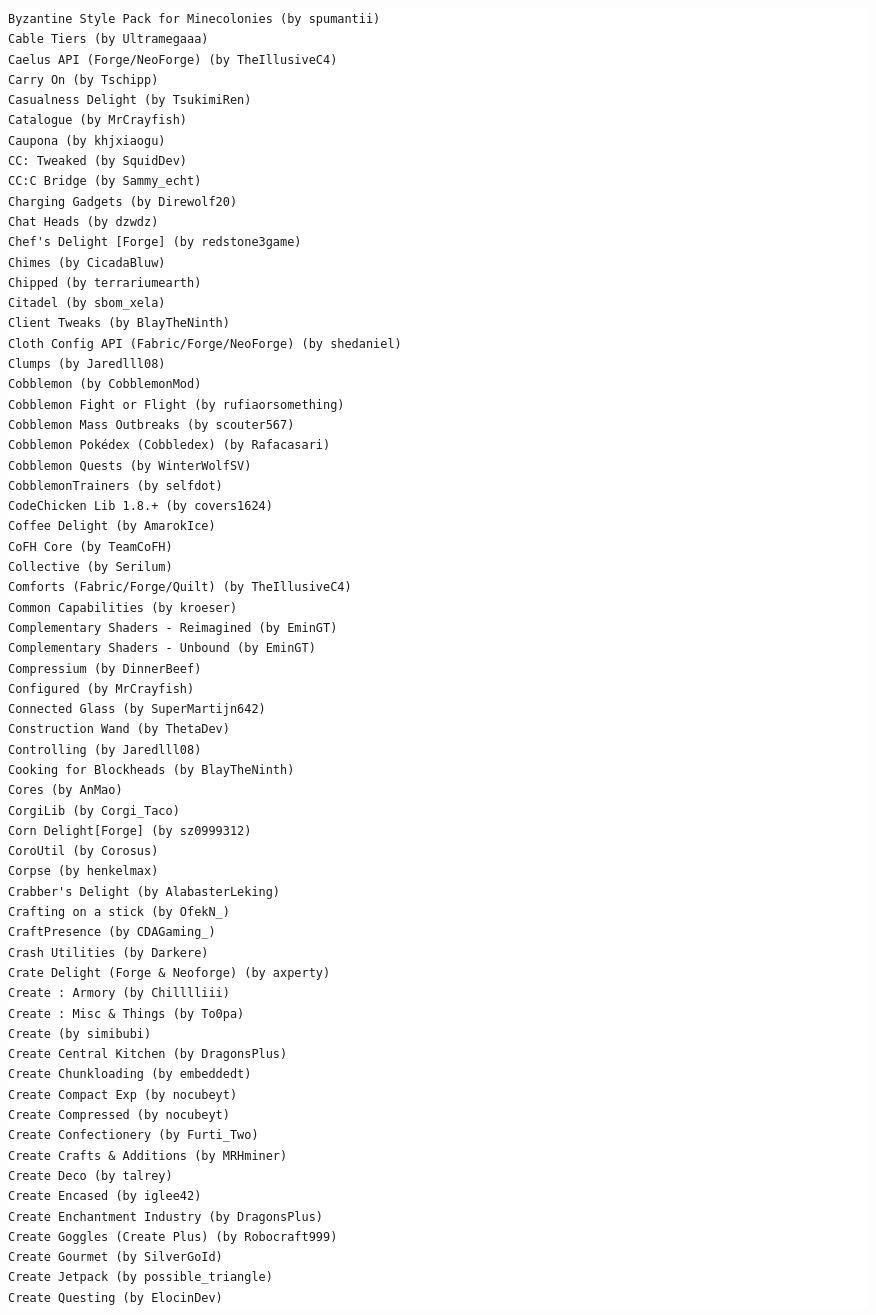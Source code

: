     Byzantine Style Pack for Minecolonies (by spumantii)
    Cable Tiers (by Ultramegaaa)
    Caelus API (Forge/NeoForge) (by TheIllusiveC4)
    Carry On (by Tschipp)
    Casualness Delight (by TsukimiRen)
    Catalogue (by MrCrayfish)
    Caupona (by khjxiaogu)
    CC: Tweaked (by SquidDev)
    CC:C Bridge (by Sammy_echt)
    Charging Gadgets (by Direwolf20)
    Chat Heads (by dzwdz)
    Chef's Delight [Forge] (by redstone3game)
    Chimes (by CicadaBluw)
    Chipped (by terrariumearth)
    Citadel (by sbom_xela)
    Client Tweaks (by BlayTheNinth)
    Cloth Config API (Fabric/Forge/NeoForge) (by shedaniel)
    Clumps (by Jaredlll08)
    Cobblemon (by CobblemonMod)
    Cobblemon Fight or Flight (by rufiaorsomething)
    Cobblemon Mass Outbreaks (by scouter567)
    Cobblemon Pokédex (Cobbledex) (by Rafacasari)
    Cobblemon Quests (by WinterWolfSV)
    CobblemonTrainers (by selfdot)
    CodeChicken Lib 1.8.+ (by covers1624)
    Coffee Delight (by AmarokIce)
    CoFH Core (by TeamCoFH)
    Collective (by Serilum)
    Comforts (Fabric/Forge/Quilt) (by TheIllusiveC4)
    Common Capabilities (by kroeser)
    Complementary Shaders - Reimagined (by EminGT)
    Complementary Shaders - Unbound (by EminGT)
    Compressium (by DinnerBeef)
    Configured (by MrCrayfish)
    Connected Glass (by SuperMartijn642)
    Construction Wand (by ThetaDev)
    Controlling (by Jaredlll08)
    Cooking for Blockheads (by BlayTheNinth)
    Cores (by AnMao)
    CorgiLib (by Corgi_Taco)
    Corn Delight[Forge] (by sz0999312)
    CoroUtil (by Corosus)
    Corpse (by henkelmax)
    Crabber's Delight (by AlabasterLeking)
    Crafting on a stick (by OfekN_)
    CraftPresence (by CDAGaming_)
    Crash Utilities (by Darkere)
    Crate Delight (Forge & Neoforge) (by axperty)
    Create : Armory (by Chilllliii)
    Create : Misc & Things (by To0pa)
    Create (by simibubi)
    Create Central Kitchen (by DragonsPlus)
    Create Chunkloading (by embeddedt)
    Create Compact Exp (by nocubeyt)
    Create Compressed (by nocubeyt)
    Create Confectionery (by Furti_Two)
    Create Crafts & Additions (by MRHminer)
    Create Deco (by talrey)
    Create Encased (by iglee42)
    Create Enchantment Industry (by DragonsPlus)
    Create Goggles (Create Plus) (by Robocraft999)
    Create Gourmet (by SilverGoId)
    Create Jetpack (by possible_triangle)
    Create Questing (by ElocinDev)
